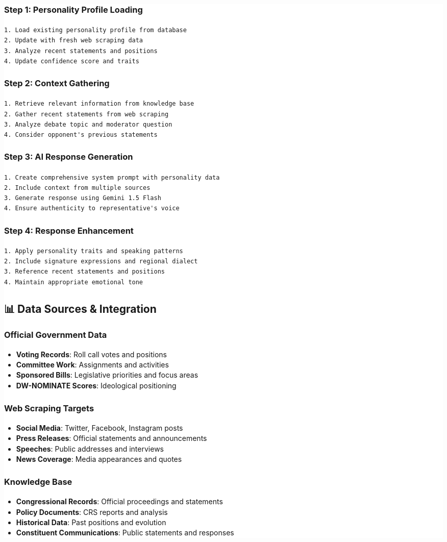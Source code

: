 ### **Step 1: Personality Profile Loading**
```
1. Load existing personality profile from database
2. Update with fresh web scraping data
3. Analyze recent statements and positions
4. Update confidence score and traits
```

### **Step 2: Context Gathering**
```
1. Retrieve relevant information from knowledge base
2. Gather recent statements from web scraping
3. Analyze debate topic and moderator question
4. Consider opponent's previous statements
```

### **Step 3: AI Response Generation**
```
1. Create comprehensive system prompt with personality data
2. Include context from multiple sources
3. Generate response using Gemini 1.5 Flash
4. Ensure authenticity to representative's voice
```

### **Step 4: Response Enhancement**
```
1. Apply personality traits and speaking patterns
2. Include signature expressions and regional dialect
3. Reference recent statements and positions
4. Maintain appropriate emotional tone
```

## 📊 **Data Sources & Integration**

### **Official Government Data**
- **Voting Records**: Roll call votes and positions
- **Committee Work**: Assignments and activities
- **Sponsored Bills**: Legislative priorities and focus areas
- **DW-NOMINATE Scores**: Ideological positioning

### **Web Scraping Targets**
- **Social Media**: Twitter, Facebook, Instagram posts
- **Press Releases**: Official statements and announcements
- **Speeches**: Public addresses and interviews
- **News Coverage**: Media appearances and quotes

### **Knowledge Base**
- **Congressional Records**: Official proceedings and statements
- **Policy Documents**: CRS reports and analysis
- **Historical Data**: Past positions and evolution
- **Constituent Communications**: Public statements and responses
